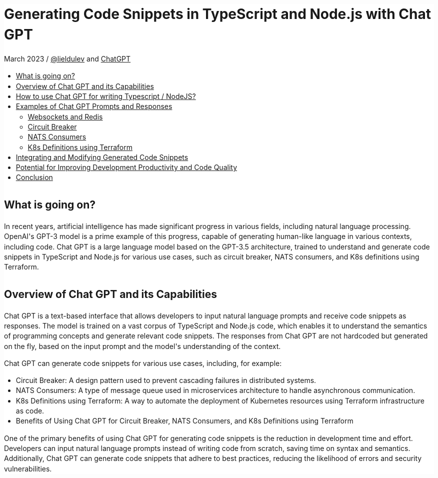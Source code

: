 # Generating Code Snippets in TypeScript and Node.js with Chat GPT
March 2023 / [@lieldulev](https://github.com/lieldulev "Liel Dulev") and [ChatGPT](https://chat.openai.com/chat)

* [What is going on?](#what-is-going-on)
* [Overview of Chat GPT and its Capabilities](#overview-of-chat-gpt-and-its-capabilities)
* [How to use Chat GPT for writing Typescript / NodeJS?](#how-to-use-chat-gpt-for-writing-typescript--nodejs)
* [Examples of Chat GPT Prompts and Responses](#examples-of-chat-gpt-prompts-and-responses)
  * [Websockets and Redis](#websockets-and-redis)
  * [Circuit Breaker](#circuit-breaker)
  * [NATS Consumers](#nats-consumers)
  * [K8s Definitions using Terraform](#k8s-definitions-using-terraform)
* [Integrating and Modifying Generated Code Snippets](#integrating-and-modifying-generated-code-snippets)
* [Potential for Improving Development Productivity and Code Quality](#potential-for-improving-development-productivity-and-code-quality)
* [Conclusion](#conclusion)

## What is going on?
In recent years, artificial intelligence has made significant progress in various fields, including natural language processing. OpenAI's GPT-3 model is a prime example of this progress, capable of generating human-like language in various contexts, including code. Chat GPT is a large language model based on the GPT-3.5 architecture, trained to understand and generate code snippets in TypeScript and Node.js for various use cases, such as circuit breaker, NATS consumers, and K8s definitions using Terraform.

## Overview of Chat GPT and its Capabilities
Chat GPT is a text-based interface that allows developers to input natural language prompts and receive code snippets as responses. The model is trained on a vast corpus of TypeScript and Node.js code, which enables it to understand the semantics of programming concepts and generate relevant code snippets. The responses from Chat GPT are not hardcoded but generated on the fly, based on the input prompt and the model's understanding of the context.

Chat GPT can generate code snippets for various use cases, including, for example:

- Circuit Breaker: A design pattern used to prevent cascading failures in distributed systems.
- NATS Consumers: A type of message queue used in microservices architecture to handle asynchronous communication.
- K8s Definitions using Terraform: A way to automate the deployment of Kubernetes resources using Terraform infrastructure as code.
- Benefits of Using Chat GPT for Circuit Breaker, NATS Consumers, and K8s Definitions using Terraform

One of the primary benefits of using Chat GPT for generating code snippets is the reduction in development time and effort. Developers can input natural language prompts instead of writing code from scratch, saving time on syntax and semantics. Additionally, Chat GPT can generate code snippets that adhere to best practices, reducing the likelihood of errors and security vulnerabilities.
